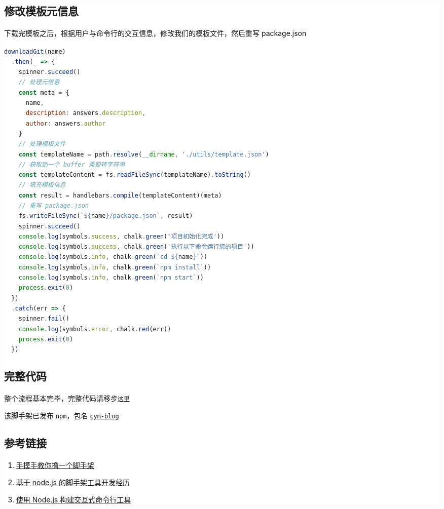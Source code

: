 ## 修改模板元信息

下载完模板之后，根据用户与命令行的交互信息，修改我们的模板文件，然后重写 package.json

```js
downloadGit(name)
  .then(_ => {
    spinner.succeed()
    // 处理元信息
    const meta = {
      name,
      description: answers.description,
      author: answers.author
    }
    // 处理模板文件
    const templateName = path.resolve(__dirname, './utils/template.json')
    // 获取到一个 buffer 需要转字符串
    const templateContent = fs.readFileSync(templateName).toString()
    // 填充模板信息
    const result = handlebars.compile(templateContent)(meta)
    // 重写 package.json
    fs.writeFileSync(`${name}/package.json`, result)
    spinner.succeed()
    console.log(symbols.success, chalk.green('项目初始化完成'))
    console.log(symbols.success, chalk.green('执行以下命令运行您的项目'))
    console.log(symbols.info, chalk.green(`cd ${name}`))
    console.log(symbols.info, chalk.green(`npm install`))
    console.log(symbols.info, chalk.green(`npm start`))
    process.exit(0)
  })
  .catch(err => {
    spinner.fail()
    console.log(symbols.error, chalk.red(err))
    process.exit(0)
  })
```

## 完整代码

整个流程基本完毕，完整代码请移步[`这里`](https://github.com/fecym/cym-blog.git)

该脚手架已发布 `npm`，包名 [`cym-blog`](https://www.npmjs.com/package/cym-blog)

## 参考链接

1. [手摸手教你撸一个脚手架](https://juejin.im/post/5d37d982e51d45108c59a635)

2. [基于 node.js 的脚手架工具开发经历](https://juejin.im/post/5a31d210f265da431a43330e)

3. [使用 Node.js 构建交互式命令行工具](https://zhuanlan.zhihu.com/p/53902095)
